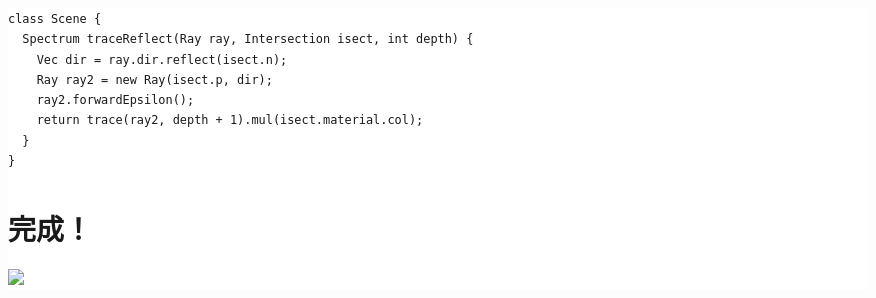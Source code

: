 ```Processing
class Scene {
  Spectrum traceReflect(Ray ray, Intersection isect, int depth) {
    Vec dir = ray.dir.reflect(isect.n);
    Ray ray2 = new Ray(isect.p, dir);
    ray2.forwardEpsilon();
    return trace(ray2, depth + 1).mul(isect.material.col);
  }
}
```

# 完成！

![](https://i.imgur.com/Zwwh0qL.png)
